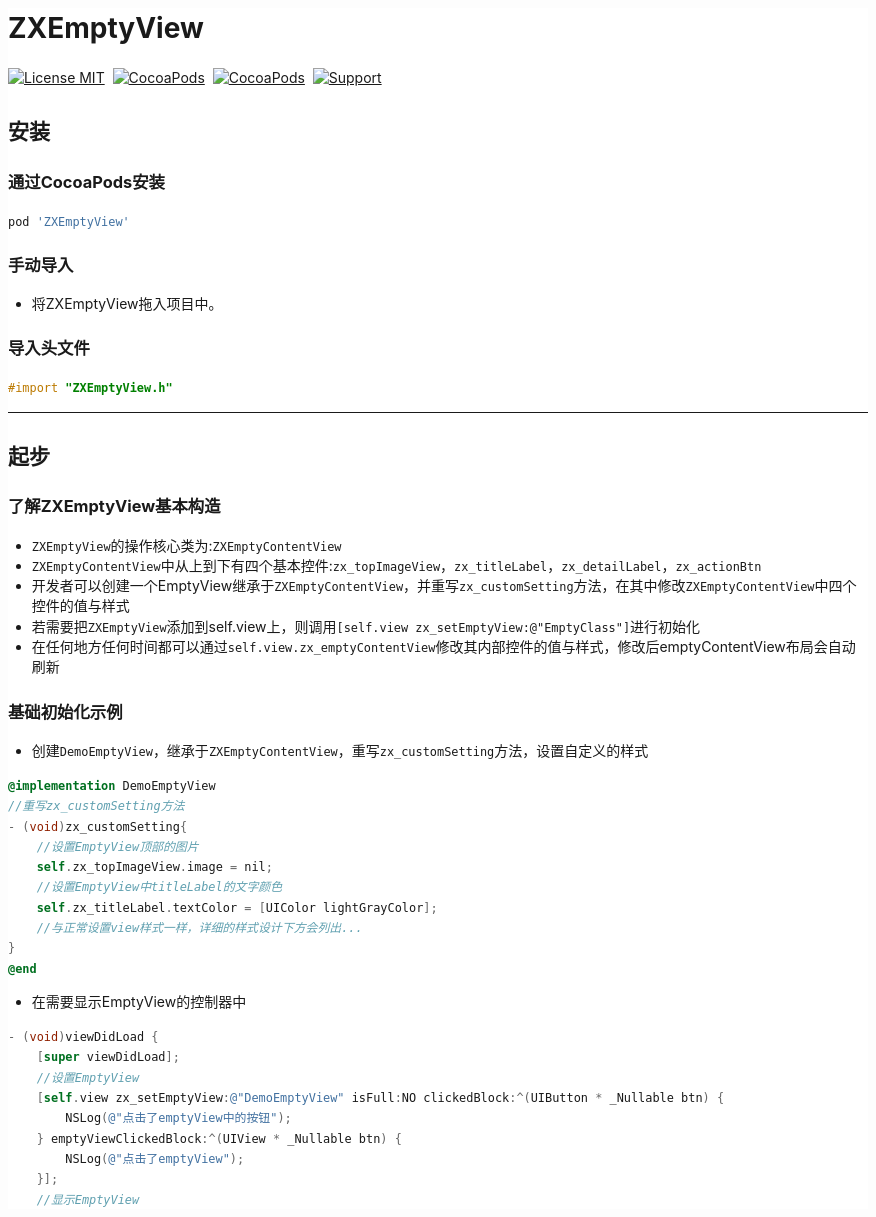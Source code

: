 # ZXEmptyView
[![License MIT](https://img.shields.io/badge/license-MIT-green.svg?style=flat)](https://raw.githubusercontent.com/smilezxlee/ZXEmptyView/master/LICENSE)&nbsp;
[![CocoaPods](http://img.shields.io/cocoapods/v/ZXEmptyView.svg?style=flat)](http://cocoapods.org/?q=ZXRequestBlock)&nbsp;
[![CocoaPods](http://img.shields.io/cocoapods/p/ZXEmptyView.svg?style=flat)](http://cocoapods.org/?q=ZXRequestBlock)&nbsp;
[![Support](https://img.shields.io/badge/support-iOS%208.0%2B%20-blue.svg?style=flat)](https://www.apple.com/nl/ios/)&nbsp;
## 安装
### 通过CocoaPods安装
```ruby
pod 'ZXEmptyView'
```
### 手动导入
* 将ZXEmptyView拖入项目中。

### 导入头文件
```objective-c
#import "ZXEmptyView.h"
```
***

## 起步
### 了解ZXEmptyView基本构造
* `ZXEmptyView`的操作核心类为:`ZXEmptyContentView`
* `ZXEmptyContentView`中从上到下有四个基本控件:`zx_topImageView`，`zx_titleLabel`，`zx_detailLabel`，`zx_actionBtn`
* 开发者可以创建一个EmptyView继承于`ZXEmptyContentView`，并重写`zx_customSetting`方法，在其中修改`ZXEmptyContentView`中四个控件的值与样式
* 若需要把`ZXEmptyView`添加到self.view上，则调用`[self.view zx_setEmptyView:@"EmptyClass"]`进行初始化
* 在任何地方任何时间都可以通过`self.view.zx_emptyContentView`修改其内部控件的值与样式，修改后emptyContentView布局会自动刷新
### 基础初始化示例
* 创建`DemoEmptyView`，继承于`ZXEmptyContentView`，重写`zx_customSetting`方法，设置自定义的样式
```objective-c
@implementation DemoEmptyView
//重写zx_customSetting方法
- (void)zx_customSetting{
    //设置EmptyView顶部的图片
    self.zx_topImageView.image = nil;
    //设置EmptyView中titleLabel的文字颜色
    self.zx_titleLabel.textColor = [UIColor lightGrayColor];
    //与正常设置view样式一样，详细的样式设计下方会列出...
}
@end
```
* 在需要显示EmptyView的控制器中
```objective-c
- (void)viewDidLoad {
    [super viewDidLoad];
    //设置EmptyView
    [self.view zx_setEmptyView:@"DemoEmptyView" isFull:NO clickedBlock:^(UIButton * _Nullable btn) {
        NSLog(@"点击了emptyView中的按钮");
    } emptyViewClickedBlock:^(UIView * _Nullable btn) {
        NSLog(@"点击了emptyView");
    }];
    //显示EmptyView
```
